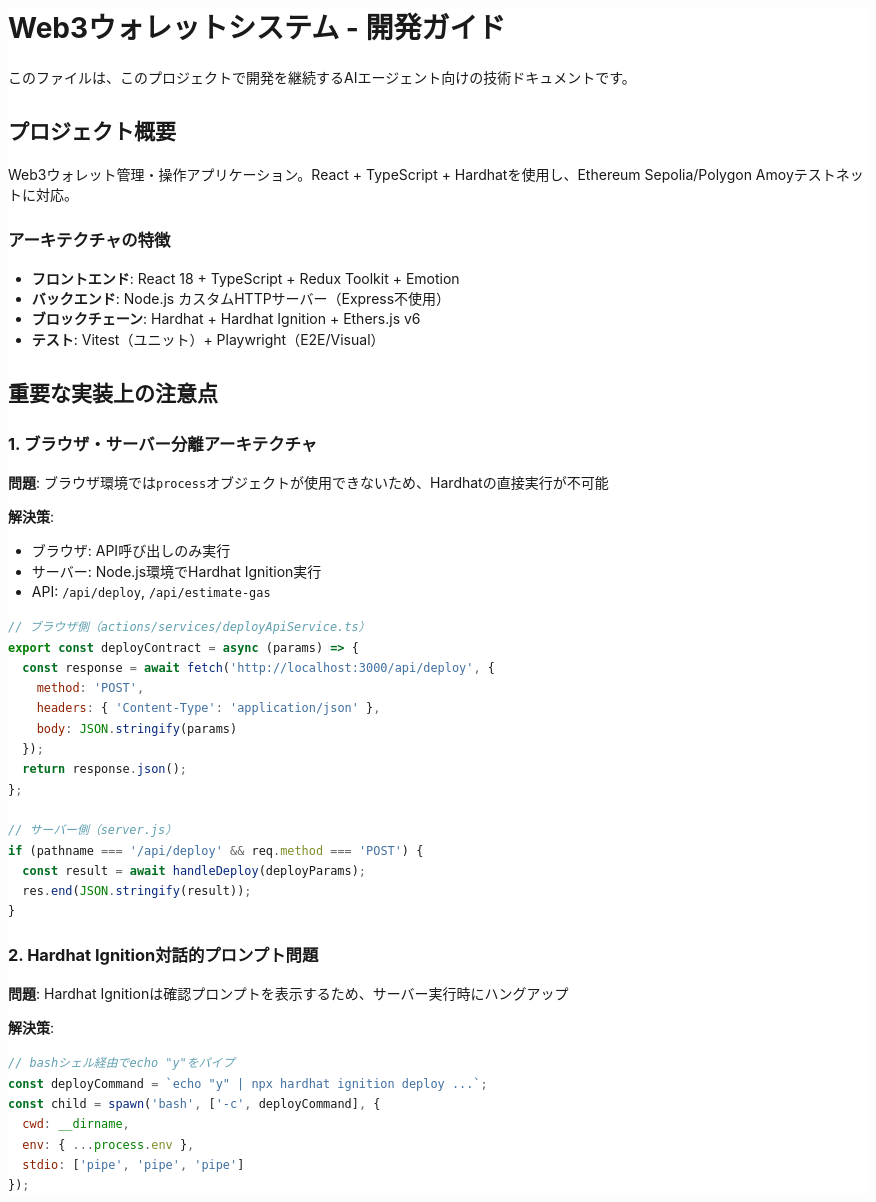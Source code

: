 # Web3ウォレットシステム - 開発ガイド

このファイルは、このプロジェクトで開発を継続するAIエージェント向けの技術ドキュメントです。

## プロジェクト概要

Web3ウォレット管理・操作アプリケーション。React + TypeScript + Hardhatを使用し、Ethereum Sepolia/Polygon Amoyテストネットに対応。

### アーキテクチャの特徴
- **フロントエンド**: React 18 + TypeScript + Redux Toolkit + Emotion
- **バックエンド**: Node.js カスタムHTTPサーバー（Express不使用）
- **ブロックチェーン**: Hardhat + Hardhat Ignition + Ethers.js v6
- **テスト**: Vitest（ユニット）+ Playwright（E2E/Visual）

## 重要な実装上の注意点

### 1. ブラウザ・サーバー分離アーキテクチャ

**問題**: ブラウザ環境では`process`オブジェクトが使用できないため、Hardhatの直接実行が不可能

**解決策**: 
- ブラウザ: API呼び出しのみ実行
- サーバー: Node.js環境でHardhat Ignition実行
- API: `/api/deploy`, `/api/estimate-gas`

```javascript
// ブラウザ側（actions/services/deployApiService.ts）
export const deployContract = async (params) => {
  const response = await fetch('http://localhost:3000/api/deploy', {
    method: 'POST',
    headers: { 'Content-Type': 'application/json' },
    body: JSON.stringify(params)
  });
  return response.json();
};

// サーバー側（server.js）
if (pathname === '/api/deploy' && req.method === 'POST') {
  const result = await handleDeploy(deployParams);
  res.end(JSON.stringify(result));
}
```

### 2. Hardhat Ignition対話的プロンプト問題

**問題**: Hardhat Ignitionは確認プロンプトを表示するため、サーバー実行時にハングアップ

**解決策**: 
```javascript
// bashシェル経由でecho "y"をパイプ
const deployCommand = `echo "y" | npx hardhat ignition deploy ...`;
const child = spawn('bash', ['-c', deployCommand], {
  cwd: __dirname,
  env: { ...process.env },
  stdio: ['pipe', 'pipe', 'pipe']
});
```
